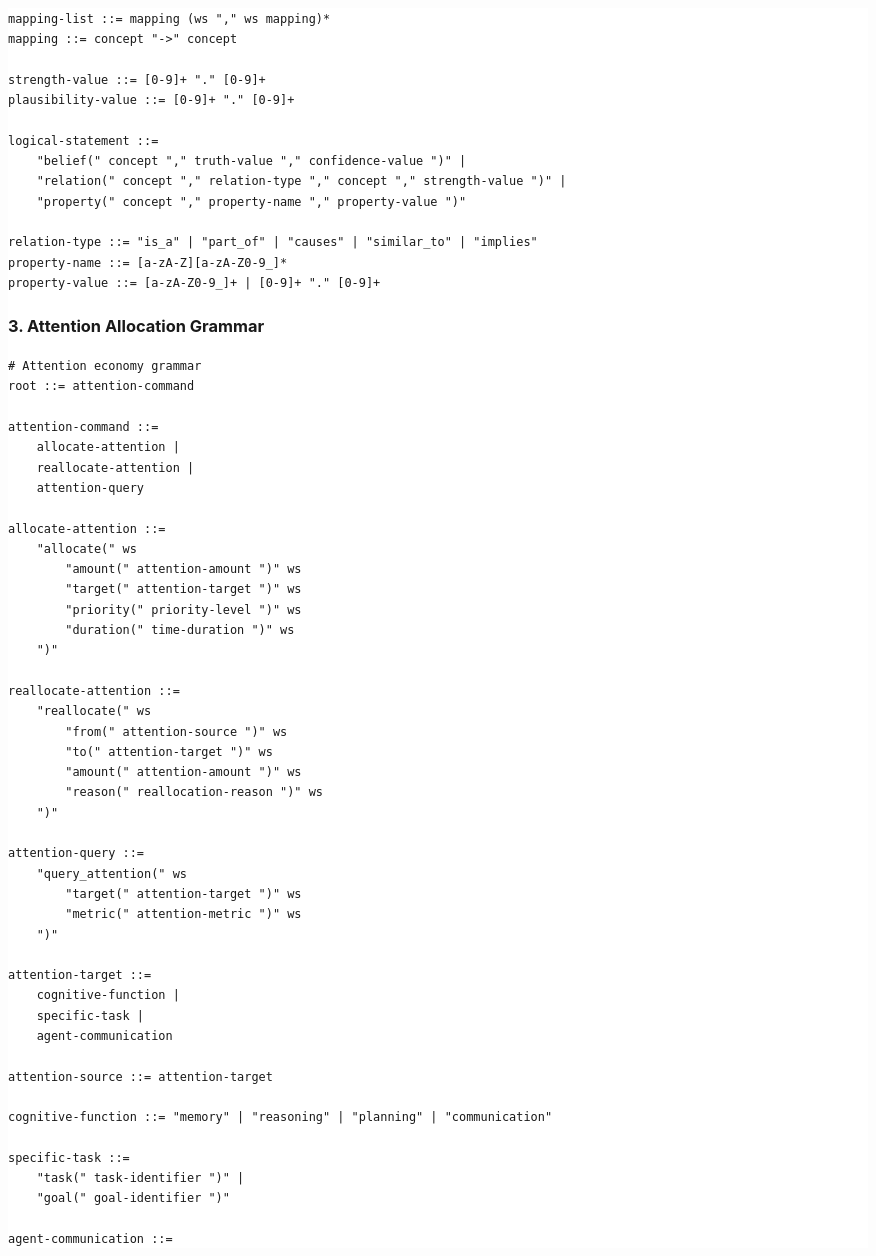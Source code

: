 ```gbnf
mapping-list ::= mapping (ws "," ws mapping)*
mapping ::= concept "->" concept

strength-value ::= [0-9]+ "." [0-9]+
plausibility-value ::= [0-9]+ "." [0-9]+

logical-statement ::= 
    "belief(" concept "," truth-value "," confidence-value ")" |
    "relation(" concept "," relation-type "," concept "," strength-value ")" |
    "property(" concept "," property-name "," property-value ")"

relation-type ::= "is_a" | "part_of" | "causes" | "similar_to" | "implies"
property-name ::= [a-zA-Z][a-zA-Z0-9_]*
property-value ::= [a-zA-Z0-9_]+ | [0-9]+ "." [0-9]+
```

### 3. Attention Allocation Grammar

```gbnf
# Attention economy grammar
root ::= attention-command

attention-command ::= 
    allocate-attention |
    reallocate-attention |
    attention-query

allocate-attention ::= 
    "allocate(" ws
        "amount(" attention-amount ")" ws
        "target(" attention-target ")" ws
        "priority(" priority-level ")" ws
        "duration(" time-duration ")" ws
    ")"

reallocate-attention ::= 
    "reallocate(" ws
        "from(" attention-source ")" ws
        "to(" attention-target ")" ws
        "amount(" attention-amount ")" ws
        "reason(" reallocation-reason ")" ws
    ")"

attention-query ::= 
    "query_attention(" ws
        "target(" attention-target ")" ws
        "metric(" attention-metric ")" ws
    ")"

attention-target ::= 
    cognitive-function |
    specific-task |
    agent-communication

attention-source ::= attention-target

cognitive-function ::= "memory" | "reasoning" | "planning" | "communication"

specific-task ::= 
    "task(" task-identifier ")" |
    "goal(" goal-identifier ")"

agent-communication ::= 
```